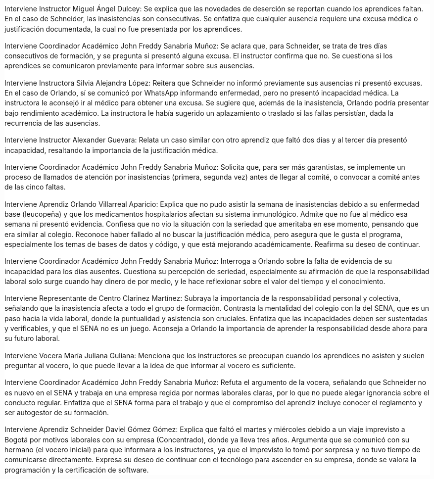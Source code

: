 Interviene Instructor Miguel Ángel Dulcey: Se explica que las novedades de deserción se reportan cuando los aprendices faltan. En el caso de Schneider, las inasistencias son consecutivas. Se enfatiza que cualquier ausencia requiere una excusa médica o justificación documentada, la cual no fue presentada por los aprendices.

Interviene Coordinador Académico John Freddy Sanabria Muñoz: Se aclara que, para Schneider, se trata de tres días consecutivos de formación, y se pregunta si presentó alguna excusa. El instructor confirma que no. Se cuestiona si los aprendices se comunicaron previamente para informar sobre sus ausencias.

Interviene Instructora Silvia Alejandra López: Reitera que Schneider no informó previamente sus ausencias ni presentó excusas. En el caso de Orlando, sí se comunicó por WhatsApp informando enfermedad, pero no presentó incapacidad médica. La instructora le aconsejó ir al médico para obtener una excusa. Se sugiere que, además de la inasistencia, Orlando podría presentar bajo rendimiento académico. La instructora le había sugerido un aplazamiento o traslado si las fallas persistían, dada la recurrencia de las ausencias.

Interviene Instructor Alexander Guevara: Relata un caso similar con otro aprendiz que faltó dos días y al tercer día presentó incapacidad, resaltando la importancia de la justificación médica.

Interviene Coordinador Académico John Freddy Sanabria Muñoz: Solicita que, para ser más garantistas, se implemente un proceso de llamados de atención por inasistencias (primera, segunda vez) antes de llegar al comité, o convocar a comité antes de las cinco faltas.

Interviene Aprendiz Orlando Villarreal Aparicio: Explica que no pudo asistir la semana de inasistencias debido a su enfermedad base (leucopeña) y que los medicamentos hospitalarios afectan su sistema inmunológico. Admite que no fue al médico esa semana ni presentó evidencia. Confiesa que no vio la situación con la seriedad que ameritaba en ese momento, pensando que era similar al colegio. Reconoce haber fallado al no buscar la justificación médica, pero asegura que le gusta el programa, especialmente los temas de bases de datos y código, y que está mejorando académicamente. Reafirma su deseo de continuar.

Interviene Coordinador Académico John Freddy Sanabria Muñoz: Interroga a Orlando sobre la falta de evidencia de su incapacidad para los días ausentes. Cuestiona su percepción de seriedad, especialmente su afirmación de que la responsabilidad laboral solo surge cuando hay dinero de por medio, y le hace reflexionar sobre el valor del tiempo y el conocimiento.

Interviene Representante de Centro Clarinez Martínez: Subraya la importancia de la responsabilidad personal y colectiva, señalando que la inasistencia afecta a todo el grupo de formación. Contrasta la mentalidad del colegio con la del SENA, que es un paso hacia la vida laboral, donde la puntualidad y asistencia son cruciales. Enfatiza que las incapacidades deben ser sustentadas y verificables, y que el SENA no es un juego. Aconseja a Orlando la importancia de aprender la responsabilidad desde ahora para su futuro laboral.

Interviene Vocera María Juliana Guliana: Menciona que los instructores se preocupan cuando los aprendices no asisten y suelen preguntar al vocero, lo que puede llevar a la idea de que informar al vocero es suficiente.

Interviene Coordinador Académico John Freddy Sanabria Muñoz: Refuta el argumento de la vocera, señalando que Schneider no es nuevo en el SENA y trabaja en una empresa regida por normas laborales claras, por lo que no puede alegar ignorancia sobre el conducto regular. Enfatiza que el SENA forma para el trabajo y que el compromiso del aprendiz incluye conocer el reglamento y ser autogestor de su formación.

Interviene Aprendiz Schneider Daviel Gómez Gómez: Explica que faltó el martes y miércoles debido a un viaje imprevisto a Bogotá por motivos laborales con su empresa (Concentrado), donde ya lleva tres años. Argumenta que se comunicó con su hermano (el vocero inicial) para que informara a los instructores, ya que el imprevisto lo tomó por sorpresa y no tuvo tiempo de comunicarse directamente. Expresa su deseo de continuar con el tecnólogo para ascender en su empresa, donde se valora la programación y la certificación de software.
